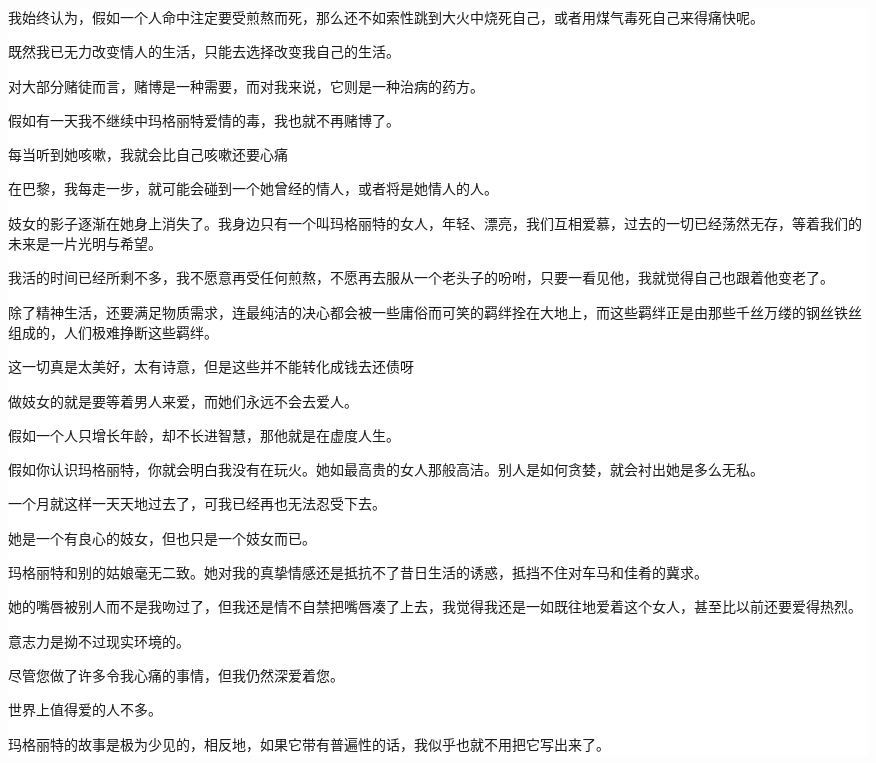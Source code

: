 我始终认为，假如一个人命中注定要受煎熬而死，那么还不如索性跳到大火中烧死自己，或者用煤气毒死自己来得痛快呢。

既然我已无力改变情人的生活，只能去选择改变我自己的生活。

对大部分赌徒而言，赌博是一种需要，而对我来说，它则是一种治病的药方。

假如有一天我不继续中玛格丽特爱情的毒，我也就不再赌博了。

每当听到她咳嗽，我就会比自己咳嗽还要心痛

在巴黎，我每走一步，就可能会碰到一个她曾经的情人，或者将是她情人的人。

妓女的影子逐渐在她身上消失了。我身边只有一个叫玛格丽特的女人，年轻、漂亮，我们互相爱慕，过去的一切已经荡然无存，等着我们的未来是一片光明与希望。

我活的时间已经所剩不多，我不愿意再受任何煎熬，不愿再去服从一个老头子的吩咐，只要一看见他，我就觉得自己也跟着他变老了。

除了精神生活，还要满足物质需求，连最纯洁的决心都会被一些庸俗而可笑的羁绊拴在大地上，而这些羁绊正是由那些千丝万缕的钢丝铁丝组成的，人们极难挣断这些羁绊。

这一切真是太美好，太有诗意，但是这些并不能转化成钱去还债呀

做妓女的就是要等着男人来爱，而她们永远不会去爱人。

假如一个人只增长年龄，却不长进智慧，那他就是在虚度人生。

假如你认识玛格丽特，你就会明白我没有在玩火。她如最高贵的女人那般高洁。别人是如何贪婪，就会衬出她是多么无私。

一个月就这样一天天地过去了，可我已经再也无法忍受下去。

她是一个有良心的妓女，但也只是一个妓女而已。

玛格丽特和别的姑娘毫无二致。她对我的真挚情感还是抵抗不了昔日生活的诱惑，抵挡不住对车马和佳肴的冀求。

她的嘴唇被别人而不是我吻过了，但我还是情不自禁把嘴唇凑了上去，我觉得我还是一如既往地爱着这个女人，甚至比以前还要爱得热烈。

意志力是拗不过现实环境的。

尽管您做了许多令我心痛的事情，但我仍然深爱着您。

世界上值得爱的人不多。

玛格丽特的故事是极为少见的，相反地，如果它带有普遍性的话，我似乎也就不用把它写出来了。
